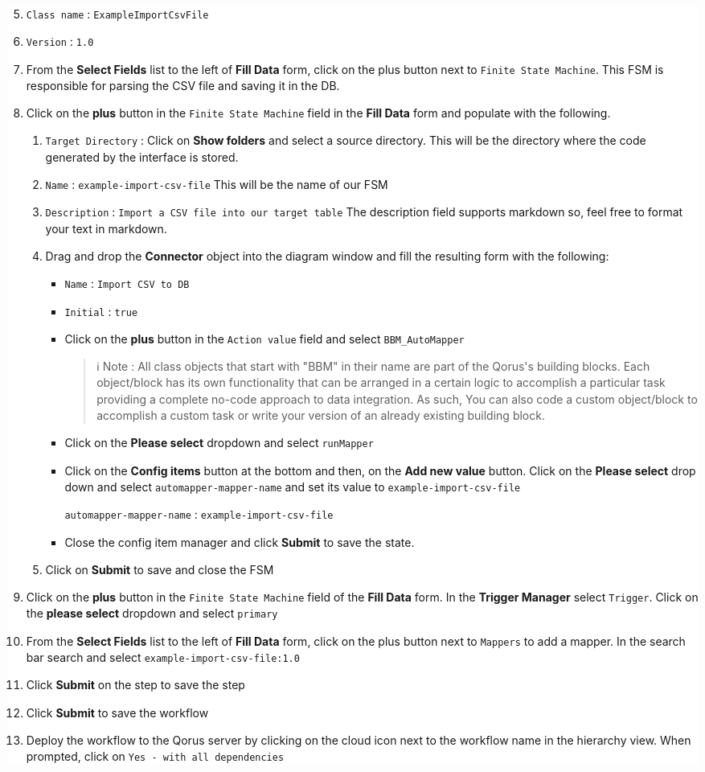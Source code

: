    5. `Class name` : `ExampleImportCsvFile`

   6. `Version` : `1.0`

6. From the __Select Fields__ list to the left of __Fill Data__ form, click  on the plus button next to `Finite State Machine`. This FSM is responsible for parsing the CSV file and saving it in the DB.

7. Click on the __plus__ button in the `Finite State Machine` field in the __Fill Data__ form and populate with the following.

   1. `Target Directory` : Click on __Show folders__ and select a source directory. This will be the directory where the code generated by the interface is stored.

   2. `Name` : `example-import-csv-file` This will be the name of our FSM

   3. `Description` : `Import a CSV file into our target table` The description field supports markdown so, feel free to format your text in markdown.

   4. Drag and drop the __Connector__ object into the diagram window and fill the resulting form with the following:

       * `Name` : `Import CSV to DB`

       * `Initial` : `true`

       * Click on the __plus__ button in the `Action value` field and select `BBM_AutoMapper`

           > ℹ️ Note : All class objects that start with "BBM" in their name are part of the Qorus's building blocks. Each object/block has its own functionality that can be arranged in a certain logic to accomplish a particular task providing a complete no-code approach to data integration. As such, You can also code a custom object/block to accomplish a custom task or write your version of an already existing building block.

       * Click on the __Please select__ dropdown and select `runMapper`

       * Click on the __Config items__ button at the bottom and then, on the __Add new value__ button. Click on the __Please select__ drop down and select `automapper-mapper-name` and set its value to `example-import-csv-file`

           `automapper-mapper-name` : `example-import-csv-file`

       * Close the config item manager and click __Submit__ to save the state.

   5. Click on __Submit__ to save and close the FSM

8. Click on the __plus__ button in the `Finite State Machine` field of the __Fill Data__ form. In the __Trigger Manager__ select `Trigger`. Click on the __please select__ dropdown and select `primary`

9. From the __Select Fields__ list to the left of __Fill Data__ form, click  on the plus button next to `Mappers` to add a mapper. In the search bar search and select `example-import-csv-file:1.0`

10. Click __Submit__ on the step to save the step

11. Click __Submit__ to save the workflow

12. Deploy the workflow to the Qorus server by clicking on the cloud icon next to the workflow name in the hierarchy view. When prompted, click on `Yes - with all dependencies`

